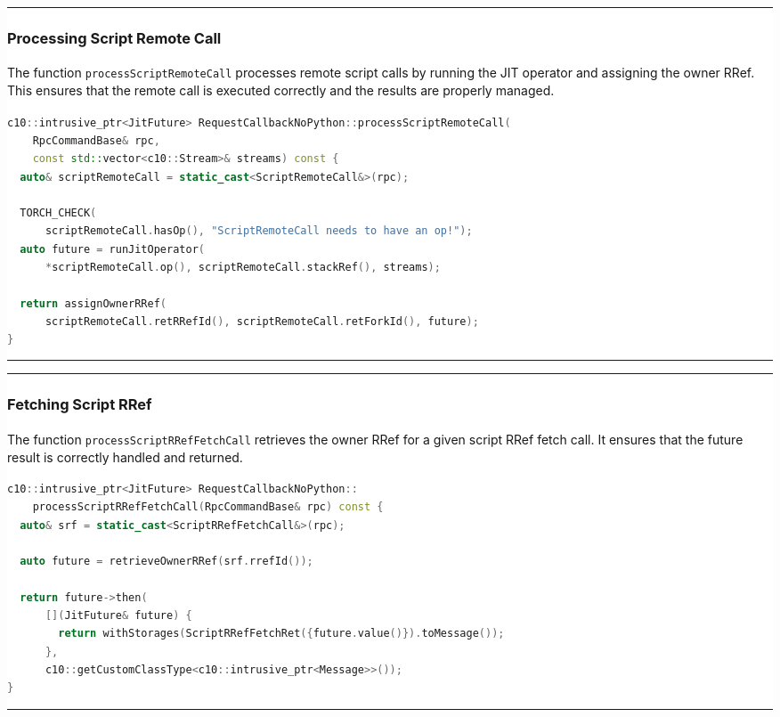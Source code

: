 
</SwmSnippet>

<SwmSnippet path="/torch/csrc/distributed/rpc/request_callback_no_python.cpp" line="203">

---

### Processing Script Remote Call

The function `processScriptRemoteCall` processes remote script calls by running the JIT operator and assigning the owner RRef. This ensures that the remote call is executed correctly and the results are properly managed.

```c++
c10::intrusive_ptr<JitFuture> RequestCallbackNoPython::processScriptRemoteCall(
    RpcCommandBase& rpc,
    const std::vector<c10::Stream>& streams) const {
  auto& scriptRemoteCall = static_cast<ScriptRemoteCall&>(rpc);

  TORCH_CHECK(
      scriptRemoteCall.hasOp(), "ScriptRemoteCall needs to have an op!");
  auto future = runJitOperator(
      *scriptRemoteCall.op(), scriptRemoteCall.stackRef(), streams);

  return assignOwnerRRef(
      scriptRemoteCall.retRRefId(), scriptRemoteCall.retForkId(), future);
}
```

---

</SwmSnippet>

<SwmSnippet path="/torch/csrc/distributed/rpc/request_callback_no_python.cpp" line="234">

---

### Fetching Script RRef

The function `processScriptRRefFetchCall` retrieves the owner RRef for a given script RRef fetch call. It ensures that the future result is correctly handled and returned.

```c++
c10::intrusive_ptr<JitFuture> RequestCallbackNoPython::
    processScriptRRefFetchCall(RpcCommandBase& rpc) const {
  auto& srf = static_cast<ScriptRRefFetchCall&>(rpc);

  auto future = retrieveOwnerRRef(srf.rrefId());

  return future->then(
      [](JitFuture& future) {
        return withStorages(ScriptRRefFetchRet({future.value()}).toMessage());
      },
      c10::getCustomClassType<c10::intrusive_ptr<Message>>());
}
```

---